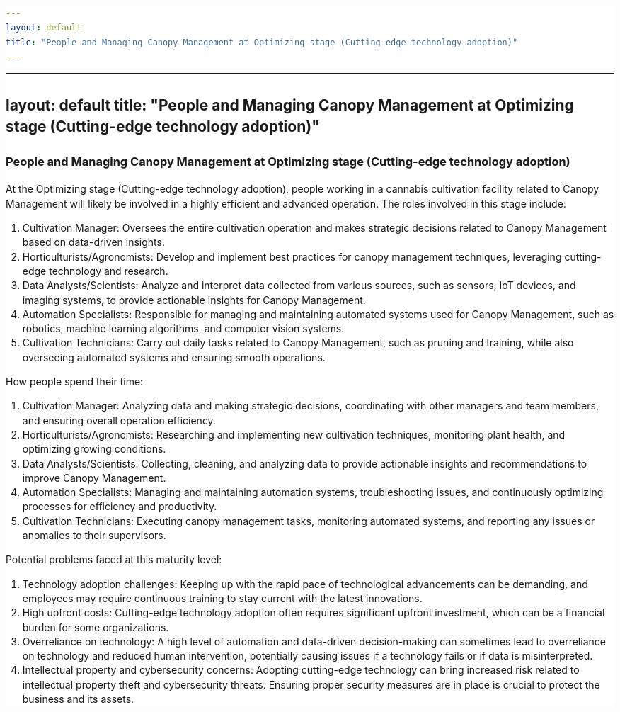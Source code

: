 ```yaml
---
layout: default
title: "People and Managing Canopy Management at Optimizing stage (Cutting-edge technology adoption)"
---
```


---
layout: default
title: "People and Managing Canopy Management at Optimizing stage (Cutting-edge technology adoption)"
---
### People and Managing Canopy Management at Optimizing stage (Cutting-edge technology adoption)

At the Optimizing stage (Cutting-edge technology adoption), people working in a cannabis cultivation facility related to Canopy Management will likely be involved in a highly efficient and advanced operation. The roles involved in this stage include:

1. Cultivation Manager: Oversees the entire cultivation operation and makes strategic decisions related to Canopy Management based on data-driven insights.
2. Horticulturists/Agronomists: Develop and implement best practices for canopy management techniques, leveraging cutting-edge technology and research.
3. Data Analysts/Scientists: Analyze and interpret data collected from various sources, such as sensors, IoT devices, and imaging systems, to provide actionable insights for Canopy Management.
4. Automation Specialists: Responsible for managing and maintaining automated systems used for Canopy Management, such as robotics, machine learning algorithms, and computer vision systems.
5. Cultivation Technicians: Carry out daily tasks related to Canopy Management, such as pruning and training, while also overseeing automated systems and ensuring smooth operations.

How people spend their time:

1. Cultivation Manager: Analyzing data and making strategic decisions, coordinating with other managers and team members, and ensuring overall operation efficiency.
2. Horticulturists/Agronomists: Researching and implementing new cultivation techniques, monitoring plant health, and optimizing growing conditions.
3. Data Analysts/Scientists: Collecting, cleaning, and analyzing data to provide actionable insights and recommendations to improve Canopy Management.
4. Automation Specialists: Managing and maintaining automation systems, troubleshooting issues, and continuously optimizing processes for efficiency and productivity.
5. Cultivation Technicians: Executing canopy management tasks, monitoring automated systems, and reporting any issues or anomalies to their supervisors.

Potential problems faced at this maturity level:

1. Technology adoption challenges: Keeping up with the rapid pace of technological advancements can be demanding, and employees may require continuous training to stay current with the latest innovations.
2. High upfront costs: Cutting-edge technology adoption often requires significant upfront investment, which can be a financial burden for some organizations.
3. Overreliance on technology: A high level of automation and data-driven decision-making can sometimes lead to overreliance on technology and reduced human intervention, potentially causing issues if a technology fails or if data is misinterpreted.
4. Intellectual property and cybersecurity concerns: Adopting cutting-edge technology can bring increased risk related to intellectual property theft and cybersecurity threats. Ensuring proper security measures are in place is crucial to protect the business and its assets.
